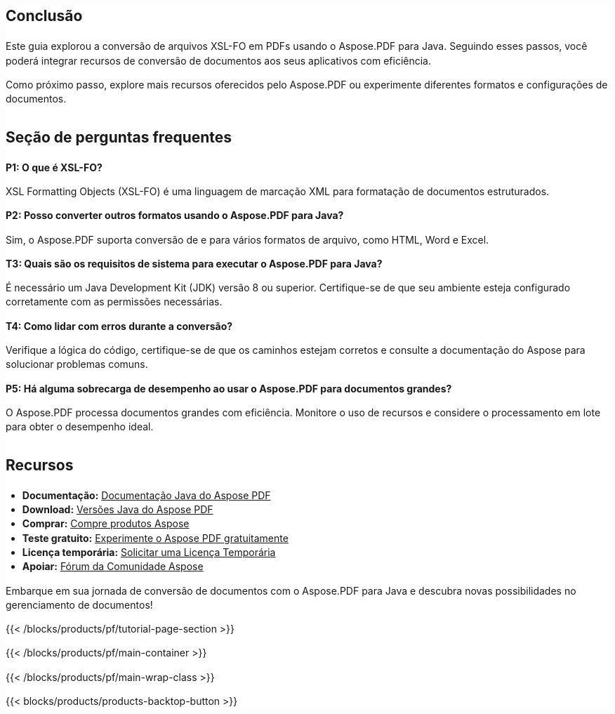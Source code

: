 ## Conclusão

Este guia explorou a conversão de arquivos XSL-FO em PDFs usando o Aspose.PDF para Java. Seguindo esses passos, você poderá integrar recursos de conversão de documentos aos seus aplicativos com eficiência.

Como próximo passo, explore mais recursos oferecidos pelo Aspose.PDF ou experimente diferentes formatos e configurações de documentos.

## Seção de perguntas frequentes

**P1: O que é XSL-FO?**

XSL Formatting Objects (XSL-FO) é uma linguagem de marcação XML para formatação de documentos estruturados.

**P2: Posso converter outros formatos usando o Aspose.PDF para Java?**

Sim, o Aspose.PDF suporta conversão de e para vários formatos de arquivo, como HTML, Word e Excel.

**T3: Quais são os requisitos de sistema para executar o Aspose.PDF para Java?**

É necessário um Java Development Kit (JDK) versão 8 ou superior. Certifique-se de que seu ambiente esteja configurado corretamente com as permissões necessárias.

**T4: Como lidar com erros durante a conversão?**

Verifique a lógica do código, certifique-se de que os caminhos estejam corretos e consulte a documentação do Aspose para solucionar problemas comuns.

**P5: Há alguma sobrecarga de desempenho ao usar o Aspose.PDF para documentos grandes?**

O Aspose.PDF processa documentos grandes com eficiência. Monitore o uso de recursos e considere o processamento em lote para obter o desempenho ideal.

## Recursos

- **Documentação:** [Documentação Java do Aspose PDF](https://reference.aspose.com/pdf/java/)
- **Download:** [Versões Java do Aspose PDF](https://releases.aspose.com/pdf/java/)
- **Comprar:** [Compre produtos Aspose](https://purchase.aspose.com/buy)
- **Teste gratuito:** [Experimente o Aspose PDF gratuitamente](https://releases.aspose.com/pdf/java/)
- **Licença temporária:** [Solicitar uma Licença Temporária](https://purchase.aspose.com/temporary-license/)
- **Apoiar:** [Fórum da Comunidade Aspose](https://forum.aspose.com/c/pdf/10)

Embarque em sua jornada de conversão de documentos com o Aspose.PDF para Java e descubra novas possibilidades no gerenciamento de documentos!

{{< /blocks/products/pf/tutorial-page-section >}}

{{< /blocks/products/pf/main-container >}}

{{< /blocks/products/pf/main-wrap-class >}}

{{< blocks/products/products-backtop-button >}}